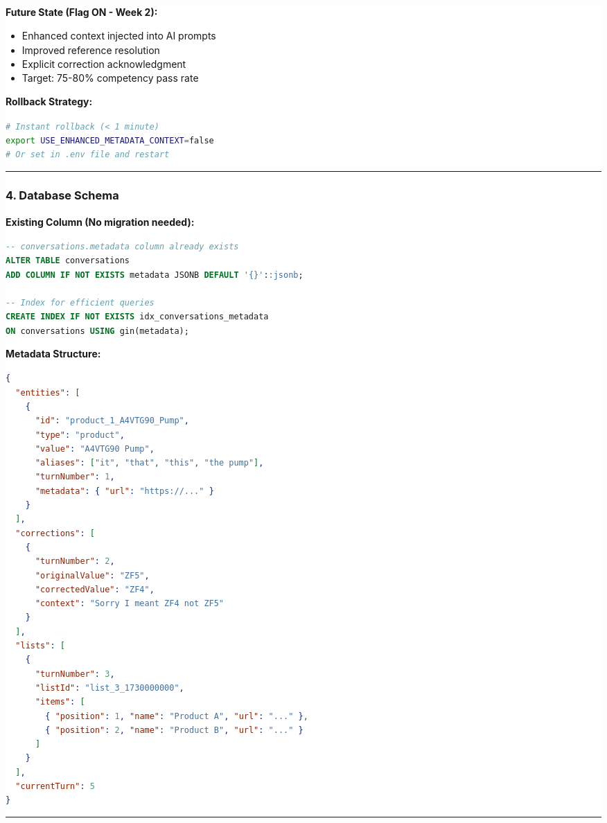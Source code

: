 **Future State (Flag ON - Week 2):**
- Enhanced context injected into AI prompts
- Improved reference resolution
- Explicit correction acknowledgment
- Target: 75-80% competency pass rate

**Rollback Strategy:**
```bash
# Instant rollback (< 1 minute)
export USE_ENHANCED_METADATA_CONTEXT=false
# Or set in .env file and restart
```

---

### 4. Database Schema

**Existing Column (No migration needed):**
```sql
-- conversations.metadata column already exists
ALTER TABLE conversations
ADD COLUMN IF NOT EXISTS metadata JSONB DEFAULT '{}'::jsonb;

-- Index for efficient queries
CREATE INDEX IF NOT EXISTS idx_conversations_metadata
ON conversations USING gin(metadata);
```

**Metadata Structure:**
```json
{
  "entities": [
    {
      "id": "product_1_A4VTG90_Pump",
      "type": "product",
      "value": "A4VTG90 Pump",
      "aliases": ["it", "that", "this", "the pump"],
      "turnNumber": 1,
      "metadata": { "url": "https://..." }
    }
  ],
  "corrections": [
    {
      "turnNumber": 2,
      "originalValue": "ZF5",
      "correctedValue": "ZF4",
      "context": "Sorry I meant ZF4 not ZF5"
    }
  ],
  "lists": [
    {
      "turnNumber": 3,
      "listId": "list_3_1730000000",
      "items": [
        { "position": 1, "name": "Product A", "url": "..." },
        { "position": 2, "name": "Product B", "url": "..." }
      ]
    }
  ],
  "currentTurn": 5
}
```

---